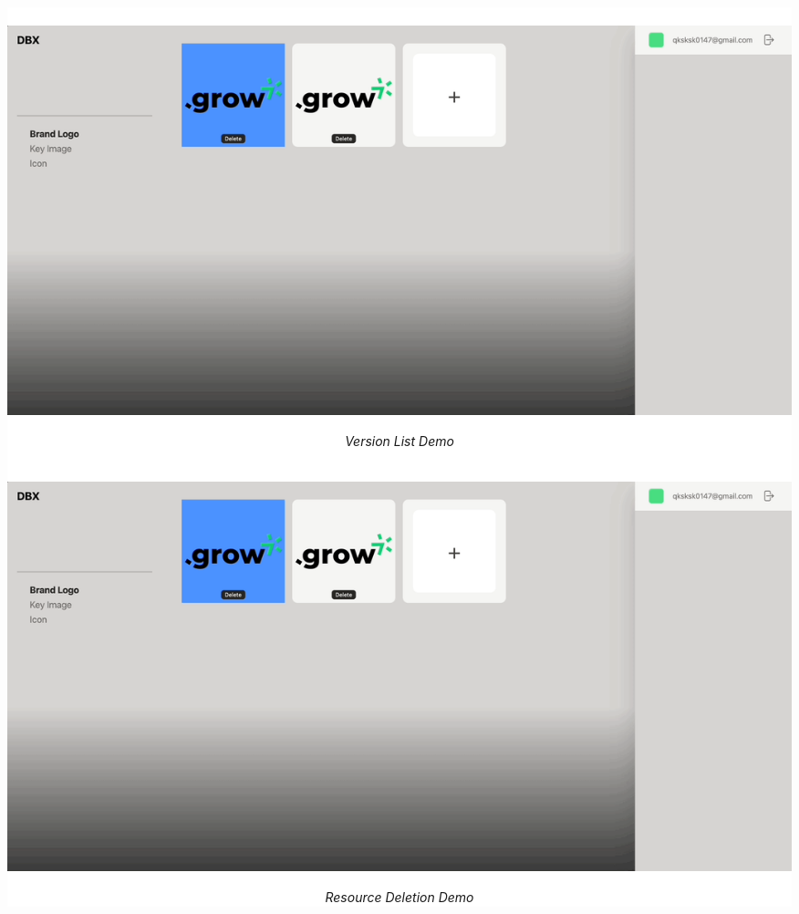 <br>

<div align="center">
  <img src="readme-assets/version-list-demo.gif">
  <p><em>Version List Demo</em></p>
</div>

<br>

<div align="center">
  <img src="readme-assets/delete-demo.gif">
  <p><em>Resource Deletion Demo</em></p>
</div>
